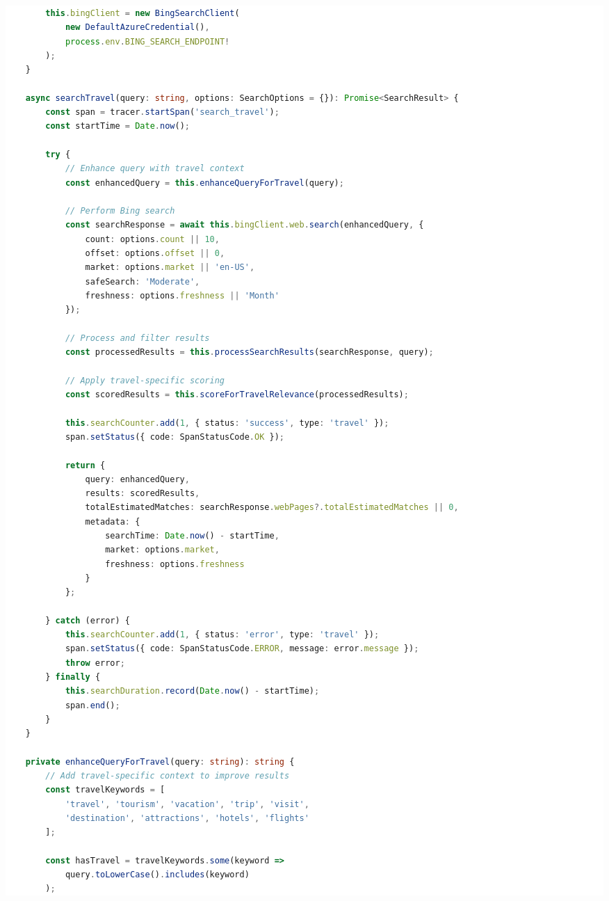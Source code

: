 ```typescript
        this.bingClient = new BingSearchClient(
            new DefaultAzureCredential(),
            process.env.BING_SEARCH_ENDPOINT!
        );
    }
    
    async searchTravel(query: string, options: SearchOptions = {}): Promise<SearchResult> {
        const span = tracer.startSpan('search_travel');
        const startTime = Date.now();
        
        try {
            // Enhance query with travel context
            const enhancedQuery = this.enhanceQueryForTravel(query);
            
            // Perform Bing search
            const searchResponse = await this.bingClient.web.search(enhancedQuery, {
                count: options.count || 10,
                offset: options.offset || 0,
                market: options.market || 'en-US',
                safeSearch: 'Moderate',
                freshness: options.freshness || 'Month'
            });
            
            // Process and filter results
            const processedResults = this.processSearchResults(searchResponse, query);
            
            // Apply travel-specific scoring
            const scoredResults = this.scoreForTravelRelevance(processedResults);
            
            this.searchCounter.add(1, { status: 'success', type: 'travel' });
            span.setStatus({ code: SpanStatusCode.OK });
            
            return {
                query: enhancedQuery,
                results: scoredResults,
                totalEstimatedMatches: searchResponse.webPages?.totalEstimatedMatches || 0,
                metadata: {
                    searchTime: Date.now() - startTime,
                    market: options.market,
                    freshness: options.freshness
                }
            };
            
        } catch (error) {
            this.searchCounter.add(1, { status: 'error', type: 'travel' });
            span.setStatus({ code: SpanStatusCode.ERROR, message: error.message });
            throw error;
        } finally {
            this.searchDuration.record(Date.now() - startTime);
            span.end();
        }
    }
    
    private enhanceQueryForTravel(query: string): string {
        // Add travel-specific context to improve results
        const travelKeywords = [
            'travel', 'tourism', 'vacation', 'trip', 'visit',
            'destination', 'attractions', 'hotels', 'flights'
        ];
        
        const hasTravel = travelKeywords.some(keyword => 
            query.toLowerCase().includes(keyword)
        );
```